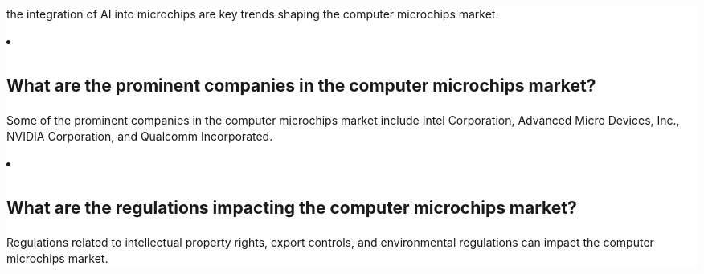 the integration of AI into microchips are key trends shaping the computer microchips market.</p> </li> <li> <h2>What are the prominent companies in the computer microchips market?</h2> <p>Some of the prominent companies in the computer microchips market include Intel Corporation, Advanced Micro Devices, Inc., NVIDIA Corporation, and Qualcomm Incorporated.</p> </li> <li> <h2>What are the regulations impacting the computer microchips market?</h2> <p>Regulations related to intellectual property rights, export controls, and environmental regulations can impact the computer microchips market.</p> </li> </ol></body></html></strong></p>
